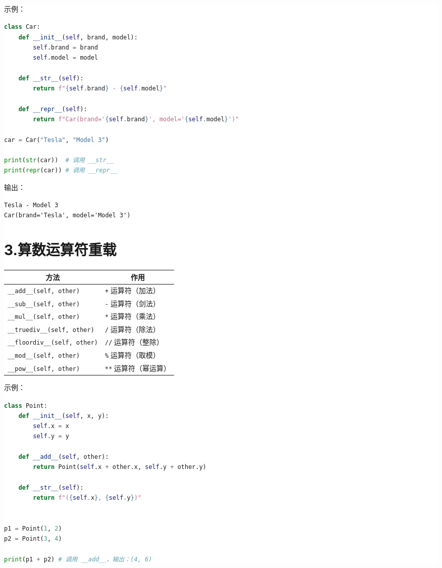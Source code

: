 示例：

```python
class Car:
    def __init__(self, brand, model):
        self.brand = brand
        self.model = model

    def __str__(self):
        return f"{self.brand} - {self.model}"

    def __repr__(self):
        return f"Car(brand='{self.brand}', model='{self.model}')"

car = Car("Tesla", "Model 3")

print(str(car))  # 调用 __str__
print(repr(car)) # 调用 __repr__
```

输出：

```markdown
Tesla - Model 3
Car(brand='Tesla', model='Model 3')
```

# 3.算数运算符重载

| 方法                        | 作用                  |
| --------------------------- | --------------------- |
| `__add__(self, other)`      | `+` 运算符（加法）    |
| `__sub__(self, other)`      | `-` 运算符（剑法）    |
| `__mul__(self, other)`      | `*` 运算符（乘法）    |
| `__truediv__(self, other)`  | `/` 运算符（除法）    |
| `__floordiv__(self, other)` | `//` 运算符（整除）   |
| `__mod__(self, other)`      | `%` 运算符（取模）    |
| `__pow__(self, other)`      | `**` 运算符（幂运算） |

示例：

```python
class Point:
    def __init__(self, x, y):
        self.x = x
        self.y = y

    def __add__(self, other):
        return Point(self.x + other.x, self.y + other.y)

    def __str__(self):
        return f"({self.x}, {self.y})"


p1 = Point(1, 2)
p2 = Point(3, 4)

print(p1 + p2) # 调用 __add__，输出：(4, 6)
```

